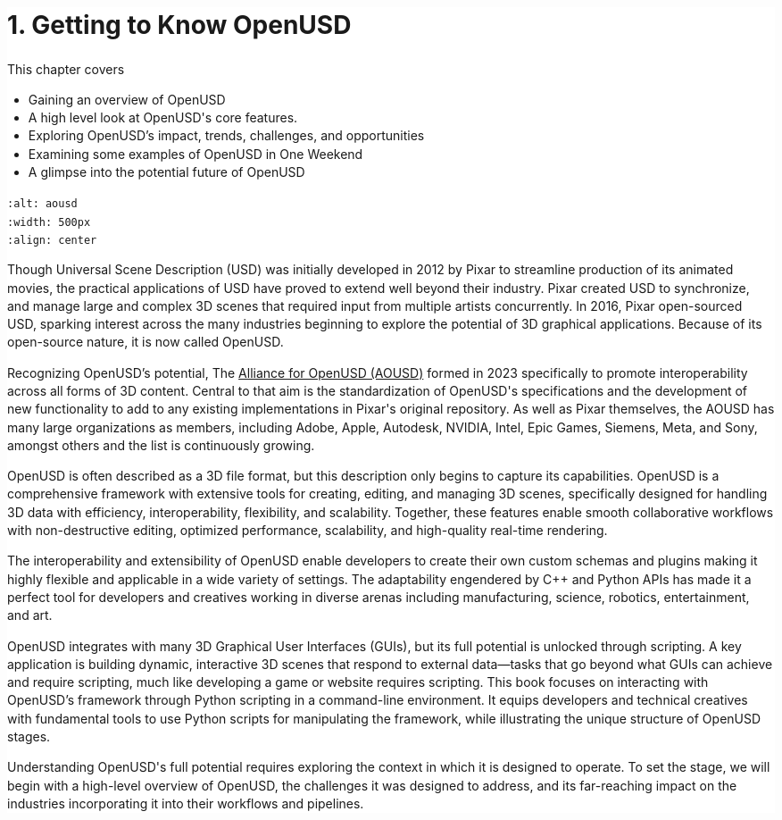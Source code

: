 # 1. Getting to Know OpenUSD

This chapter covers

- Gaining an overview of OpenUSD
- A high level look at OpenUSD's core features.
- Exploring OpenUSD’s impact, trends, challenges, and opportunities
- Examining some examples of OpenUSD in One Weekend
- A glimpse into the potential future of OpenUSD

```{image} https://aousd.org/wp-content/uploads/sites/28/2023/07/logo-horizontal-color.svg
:alt: aousd
:width: 500px
:align: center
```

Though Universal Scene Description (USD) was initially developed in 2012 by Pixar to streamline production of its animated movies, the practical applications of USD have proved to extend well beyond their industry. Pixar created USD to synchronize, and manage large and complex 3D scenes that required input from multiple artists concurrently. In 2016, Pixar open-sourced USD, sparking interest across the many industries beginning to explore the potential of 3D graphical applications. Because of its open-source nature, it is now called OpenUSD.




Recognizing OpenUSD’s potential, The [Alliance for OpenUSD (AOUSD)](https://aousd.org/) formed in 2023 specifically to promote interoperability across all forms of 3D content. Central to that aim is the standardization of OpenUSD's specifications and the development of new functionality to add to any existing implementations in Pixar's original repository. As well as Pixar themselves, the AOUSD has many large organizations as members, including Adobe, Apple, Autodesk, NVIDIA, Intel, Epic Games, Siemens, Meta, and Sony, amongst others and the list is continuously growing.

OpenUSD is often described as a 3D file format, but this description only begins to capture its capabilities. OpenUSD is a comprehensive framework with extensive tools for creating, editing, and managing 3D scenes, specifically designed for handling 3D data with efficiency, interoperability, flexibility, and scalability. Together, these features enable smooth collaborative workflows with non-destructive editing, optimized performance, scalability, and high-quality real-time rendering.

The interoperability and extensibility of OpenUSD enable developers to create their own custom schemas and plugins making it highly flexible and applicable in a wide variety of settings. The adaptability engendered by C++ and Python APIs has made it a perfect tool for developers and creatives working in diverse arenas including manufacturing, science, robotics, entertainment, and art.

OpenUSD integrates with many 3D Graphical User Interfaces (GUIs), but its full potential is unlocked through scripting. A key application is building dynamic, interactive 3D scenes that respond to external data—tasks that go beyond what GUIs can achieve and require scripting, much like developing a game or website requires scripting. This book focuses on interacting with OpenUSD’s framework through Python scripting in a command-line environment. It equips developers and technical creatives with fundamental tools to use Python scripts for manipulating the framework, while illustrating the unique structure of OpenUSD stages.

Understanding OpenUSD's full potential requires exploring the context in which it is designed to operate. To set the stage, we will begin with a high-level overview of OpenUSD, the challenges it was designed to address, and its far-reaching impact on the industries incorporating it into their workflows and pipelines.
